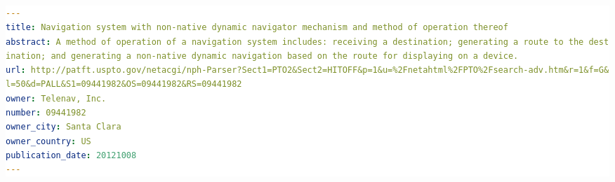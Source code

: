 ```yaml
---
title: Navigation system with non-native dynamic navigator mechanism and method of operation thereof
abstract: A method of operation of a navigation system includes: receiving a destination; generating a route to the destination; and generating a non-native dynamic navigation based on the route for displaying on a device.
url: http://patft.uspto.gov/netacgi/nph-Parser?Sect1=PTO2&Sect2=HITOFF&p=1&u=%2Fnetahtml%2FPTO%2Fsearch-adv.htm&r=1&f=G&l=50&d=PALL&S1=09441982&OS=09441982&RS=09441982
owner: Telenav, Inc.
number: 09441982
owner_city: Santa Clara
owner_country: US
publication_date: 20121008
---
```

